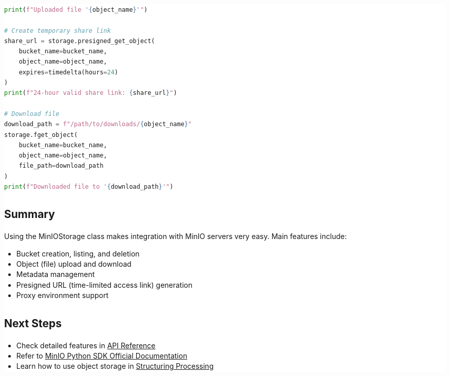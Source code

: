 ```python
print(f"Uploaded file '{object_name}'")

# Create temporary share link
share_url = storage.presigned_get_object(
    bucket_name=bucket_name,
    object_name=object_name,
    expires=timedelta(hours=24)
)
print(f"24-hour valid share link: {share_url}")

# Download file
download_path = f"/path/to/downloads/{object_name}"
storage.fget_object(
    bucket_name=bucket_name,
    object_name=object_name,
    file_path=download_path
)
print(f"Downloaded file to '{download_path}'")
```

## Summary

Using the MinIOStorage class makes integration with MinIO servers very easy. Main features include:

- Bucket creation, listing, and deletion
- Object (file) upload and download
- Metadata management
- Presigned URL (time-limited access link) generation
- Proxy environment support

## Next Steps

- Check detailed features in [API Reference](../rdetoolkit/storage/minio.md)
- Refer to [MinIO Python SDK Official Documentation](https://min.io/docs/minio/linux/developers/python/API.html)
- Learn how to use object storage in [Structuring Processing](../user-guide/structured-processing.en.md)
